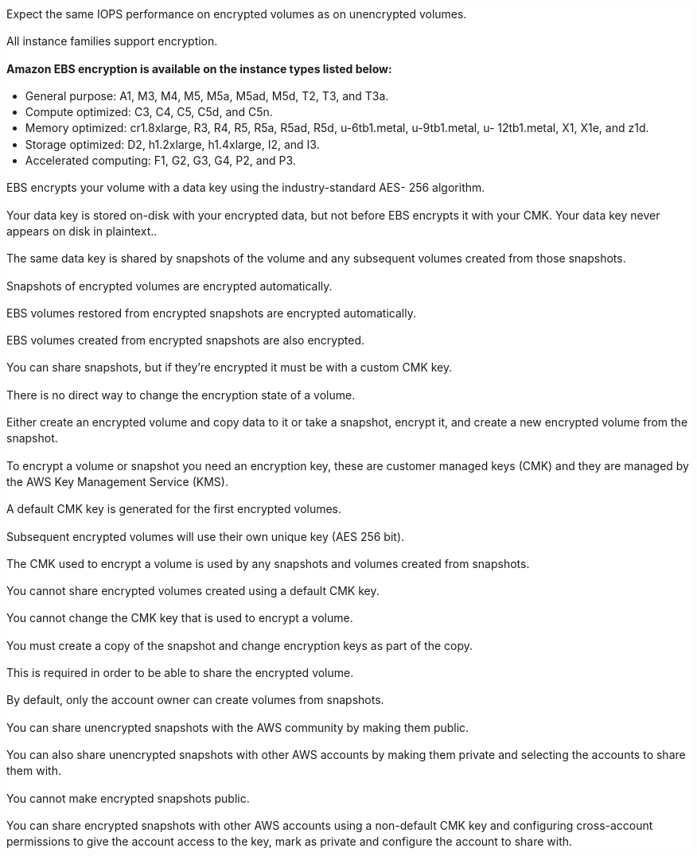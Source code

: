 Expect the same IOPS performance on encrypted volumes as on unencrypted volumes.

All instance families support encryption.

**Amazon EBS encryption is available on the instance types listed below:**

- General purpose: A1, M3, M4, M5, M5a, M5ad, M5d, T2, T3, and T3a.
- Compute optimized: C3, C4, C5, C5d, and C5n.
- Memory optimized: cr1.8xlarge, R3, R4, R5, R5a, R5ad, R5d, u-6tb1.metal, u-9tb1.metal, u- 12tb1.metal, X1, X1e, and z1d.
- Storage optimized: D2, h1.2xlarge, h1.4xlarge, I2, and I3.
- Accelerated computing: F1, G2, G3, G4, P2, and P3.

EBS encrypts your volume with a data key using the industry-standard AES- 256 algorithm.

Your data key is stored on-disk with your encrypted data, but not before EBS encrypts it with your CMK. Your data key never appears on disk in plaintext..

The same data key is shared by snapshots of the volume and any subsequent volumes created from those snapshots.

Snapshots of encrypted volumes are encrypted automatically.

EBS volumes restored from encrypted snapshots are encrypted automatically.

EBS volumes created from encrypted snapshots are also encrypted.

You can share snapshots, but if they’re encrypted it must be with a custom CMK key.

There is no direct way to change the encryption state of a volume.

Either create an encrypted volume and copy data to it or take a snapshot, encrypt it, and create a new encrypted volume from the snapshot.

To encrypt a volume or snapshot you need an encryption key, these are customer managed keys (CMK) and they are managed by the AWS Key Management Service (KMS).

A default CMK key is generated for the first encrypted volumes.

Subsequent encrypted volumes will use their own unique key (AES 256 bit).

The CMK used to encrypt a volume is used by any snapshots and volumes created from snapshots.

You cannot share encrypted volumes created using a default CMK key.

You cannot change the CMK key that is used to encrypt a volume.

You must create a copy of the snapshot and change encryption keys as part of the copy.

This is required in order to be able to share the encrypted volume.

By default, only the account owner can create volumes from snapshots.

You can share unencrypted snapshots with the AWS community by making them public.

You can also share unencrypted snapshots with other AWS accounts by making them private and selecting the accounts to share them with.

You cannot make encrypted snapshots public.

You can share encrypted snapshots with other AWS accounts using a non-default CMK key and configuring cross-account permissions to give the account access to the key, mark as private and configure the account to share with.
